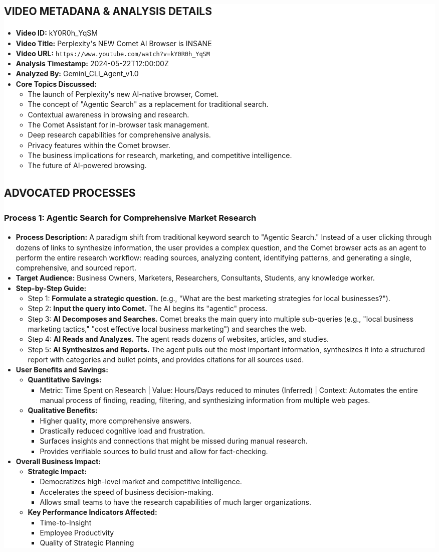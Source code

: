 ## VIDEO METADANA & ANALYSIS DETAILS
- **Video ID:** kY0R0h_YqSM
- **Video Title:** Perplexity's NEW Comet AI Browser is INSANE
- **Video URL:** `https://www.youtube.com/watch?v=kY0R0h_YqSM`
- **Analysis Timestamp:** 2024-05-22T12:00:00Z
- **Analyzed By:** Gemini_CLI_Agent_v1.0
- **Core Topics Discussed:**
  - The launch of Perplexity's new AI-native browser, Comet.
  - The concept of "Agentic Search" as a replacement for traditional search.
  - Contextual awareness in browsing and research.
  - The Comet Assistant for in-browser task management.
  - Deep research capabilities for comprehensive analysis.
  - Privacy features within the Comet browser.
  - The business implications for research, marketing, and competitive intelligence.
  - The future of AI-powered browsing.

## ADVOCATED PROCESSES

### Process 1: Agentic Search for Comprehensive Market Research
- **Process Description:** A paradigm shift from traditional keyword search to "Agentic Search." Instead of a user clicking through dozens of links to synthesize information, the user provides a complex question, and the Comet browser acts as an agent to perform the entire research workflow: reading sources, analyzing content, identifying patterns, and generating a single, comprehensive, and sourced report.
- **Target Audience:** Business Owners, Marketers, Researchers, Consultants, Students, any knowledge worker.
- **Step-by-Step Guide:**
  - Step 1: **Formulate a strategic question.** (e.g., "What are the best marketing strategies for local businesses?").
  - Step 2: **Input the query into Comet.** The AI begins its "agentic" process.
  - Step 3: **AI Decomposes and Searches.** Comet breaks the main query into multiple sub-queries (e.g., "local business marketing tactics," "cost effective local business marketing") and searches the web.
  - Step 4: **AI Reads and Analyzes.** The agent reads dozens of websites, articles, and studies.
  - Step 5: **AI Synthesizes and Reports.** The agent pulls out the most important information, synthesizes it into a structured report with categories and bullet points, and provides citations for all sources used.
- **User Benefits and Savings:**
  - **Quantitative Savings:**
    - Metric: Time Spent on Research | Value: Hours/Days reduced to minutes (Inferred) | Context: Automates the entire manual process of finding, reading, filtering, and synthesizing information from multiple web pages.
  - **Qualitative Benefits:**
    - Higher quality, more comprehensive answers.
    - Drastically reduced cognitive load and frustration.
    - Surfaces insights and connections that might be missed during manual research.
    - Provides verifiable sources to build trust and allow for fact-checking.
- **Overall Business Impact:**
  - **Strategic Impact:**
    - Democratizes high-level market and competitive intelligence.
    - Accelerates the speed of business decision-making.
    - Allows small teams to have the research capabilities of much larger organizations.
  - **Key Performance Indicators Affected:**
    - Time-to-Insight
    - Employee Productivity
    - Quality of Strategic Planning
